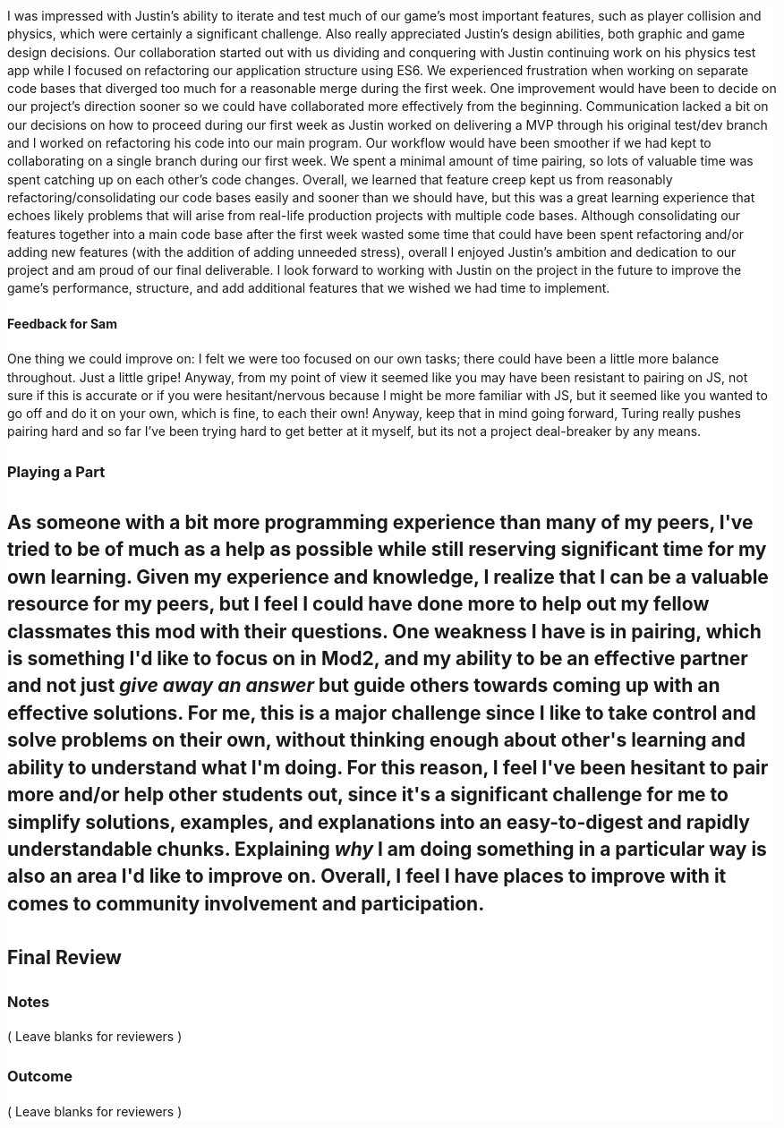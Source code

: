 I was impressed with Justin’s ability to iterate and test much of our game’s most important features, such as player collision and physics, which were certainly a significant challenge. Also really appreciated Justin’s design abilities, both graphic and game design decisions. Our collaboration started out with us dividing and conquering with Justin continuing work on his physics test app while I focused on refactoring our application structure using ES6. We experienced frustration when working on separate code bases that diverged too much for a reasonable merge during the first week. One improvement would have been to decide on our project’s direction sooner so we could have collaborated more effectively from the beginning. Communication lacked a bit on our decisions on how to proceed during our first week as Justin worked on delivering a MVP through his original test/dev branch and I worked on refactoring his code into our main program. Our workflow would have been smoother if we had kept to collaborating on a single branch during our first week.  We spent a minimal amount of time pairing, so lots of valuable time was spent catching up on each other’s code changes. Overall, we learned that feature creep kept us from reasonably refactoring/consolidating our code bases easily and sooner than we should have, but this was a great learning experience that echoes likely problems that will arise from real-life production projects with multiple code bases. Although consolidating our features together into a main code base after the first week wasted some time that could have been spent refactoring and/or adding new features (with the addition of adding unneeded stress), overall I enjoyed Justin’s ambition and dedication to our project and am proud of our final deliverable. I look forward to working with Justin on the project in the future to improve the game’s performance, structure, and add additional features that we wished we had time to implement.

#### Feedback for Sam

 One thing we could improve on: I felt we were too focused on our own tasks; there could have been a little more balance throughout. Just a little gripe!  Anyway, from my point of view it seemed like you may have been resistant to pairing on JS, not sure if this is accurate or if you were hesitant/nervous because I might be more familiar with JS, but it seemed like you wanted to go off and do it on your own, which is fine, to each their own! Anyway, keep that in mind going forward, Turing really pushes pairing hard and so far I’ve been trying hard to get better at it myself, but its not a project deal-breaker by any means.



### Playing a Part

As someone with a bit more programming experience than many of my peers, I've tried to be of much as a help as possible while still reserving significant time for my own learning.
Given my experience and knowledge, I realize that I can be a valuable resource for my peers, but I feel I could have done more to help out my fellow classmates this mod
with their questions. One weakness I have is in pairing, which is something I'd like to focus on in Mod2, and my ability to be an effective partner and not just
_give away an answer_ but guide others towards coming up with an effective solutions. For me, this is a major challenge since I like to take control and solve problems on their
own, without thinking enough about other's learning and ability to understand what I'm doing. For this reason, I feel I've been hesitant to pair more and/or help other students out,
since it's a significant challenge for me to simplify solutions, examples, and explanations into an easy-to-digest and rapidly understandable chunks. Explaining _why_ I am doing
something in a particular way is also an area I'd like to improve on. Overall, I feel I have places to improve with it comes to community involvement and participation.
------------------

## Final Review

### Notes

( Leave blanks for reviewers )

### Outcome

( Leave blanks for reviewers )
